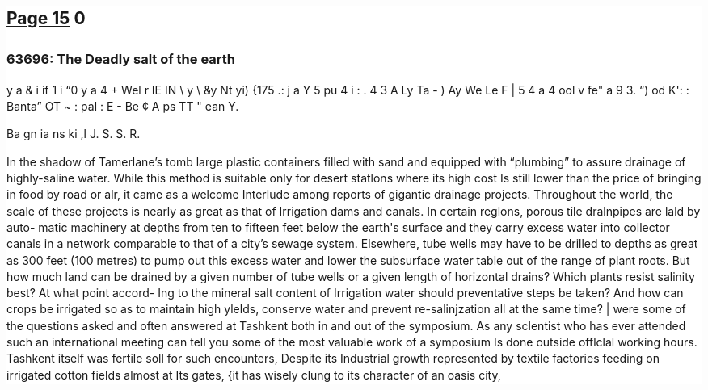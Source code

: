 ## [Page 15](078133engo.pdf#page=15) 0

### 63696: The Deadly salt of the earth

y a & 
i if 1 i 
“0 y a 4 + Wel r IE 
IN \ y \ 
&y Nt yi) 
{175 .: j a 
Y 5 pu 4 i : 
. 4 3 A Ly Ta - ) Ay We Le F 
| 5 4 a 4 ool v fe" a 9 3. “) od K': 
: 
Banta” OT ~ 
: 
pal 
: E - Be ¢ 
 A ps TT 
" ean 
  Y.
 
Ba
gn
ia
ns
ki
,l
J.
S.
S.
R.
 
In the shadow 
of Tamerlane’s tomb 
large plastic containers filled with sand and equipped with “plumbing” to assure drainage of highly-saline water. While this method is suitable only for desert statlons where its high cost Is still lower than the price of bringing in food by road or alr, it came as a welcome Interlude among reports of gigantic drainage projects. 
Throughout the world, the scale of these projects is nearly as great as that of Irrigation dams and canals. In 
certain reglons, porous tile dralnpipes are lald by auto- 
matic machinery at depths from ten to fifteen feet below 
the earth's surface and they carry excess water into 
collector canals in a network comparable to that of a 
city’s sewage system. Elsewhere, tube wells may have to be drilled to depths as great as 300 feet (100 metres) to pump out this excess water and lower the subsurface water table out of the range of plant roots. 
But how much land can be drained by a given number 
of tube wells or a given length of horizontal drains? Which plants resist salinity best? At what point accord- Ing to the mineral salt content of Irrigation water should 
preventative steps be taken? And how can crops be irrigated so as to maintain high ylelds, conserve water and prevent re-salinjzation all at the same time? 
| were some of the questions asked and 
often answered at Tashkent both in and out 
of the symposium. As any sclentist who has ever 
attended such an international meeting can tell you some of the most valuable work of a symposium Is done 
outside offlclal working hours. Tashkent itself was fertile soll for such encounters, 
Despite its Industrial growth represented by textile 
factories feeding on irrigated cotton fields almost at Its 
gates, {it has wisely clung to its character of an oasis city, 